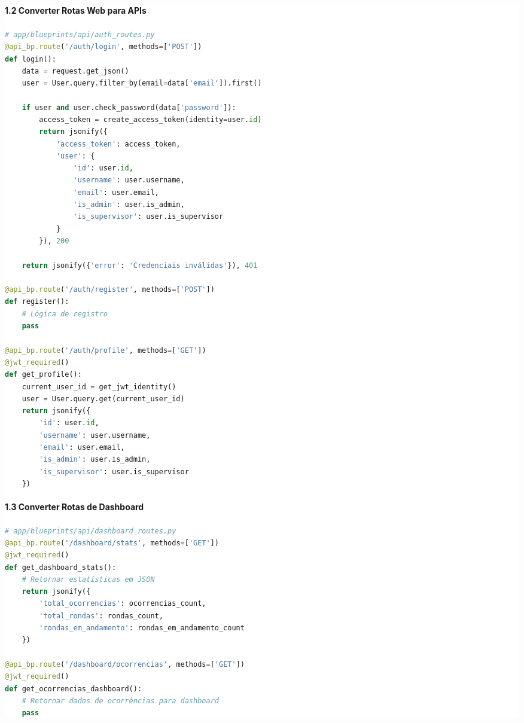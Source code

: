 #### 1.2 Converter Rotas Web para APIs
```python
# app/blueprints/api/auth_routes.py
@api_bp.route('/auth/login', methods=['POST'])
def login():
    data = request.get_json()
    user = User.query.filter_by(email=data['email']).first()
    
    if user and user.check_password(data['password']):
        access_token = create_access_token(identity=user.id)
        return jsonify({
            'access_token': access_token,
            'user': {
                'id': user.id,
                'username': user.username,
                'email': user.email,
                'is_admin': user.is_admin,
                'is_supervisor': user.is_supervisor
            }
        }), 200
    
    return jsonify({'error': 'Credenciais inválidas'}), 401

@api_bp.route('/auth/register', methods=['POST'])
def register():
    # Lógica de registro
    pass

@api_bp.route('/auth/profile', methods=['GET'])
@jwt_required()
def get_profile():
    current_user_id = get_jwt_identity()
    user = User.query.get(current_user_id)
    return jsonify({
        'id': user.id,
        'username': user.username,
        'email': user.email,
        'is_admin': user.is_admin,
        'is_supervisor': user.is_supervisor
    })
```

#### 1.3 Converter Rotas de Dashboard
```python
# app/blueprints/api/dashboard_routes.py
@api_bp.route('/dashboard/stats', methods=['GET'])
@jwt_required()
def get_dashboard_stats():
    # Retornar estatísticas em JSON
    return jsonify({
        'total_ocorrencias': ocorrencias_count,
        'total_rondas': rondas_count,
        'rondas_em_andamento': rondas_em_andamento_count
    })

@api_bp.route('/dashboard/ocorrencias', methods=['GET'])
@jwt_required()
def get_ocorrencias_dashboard():
    # Retornar dados de ocorrências para dashboard
    pass
```
